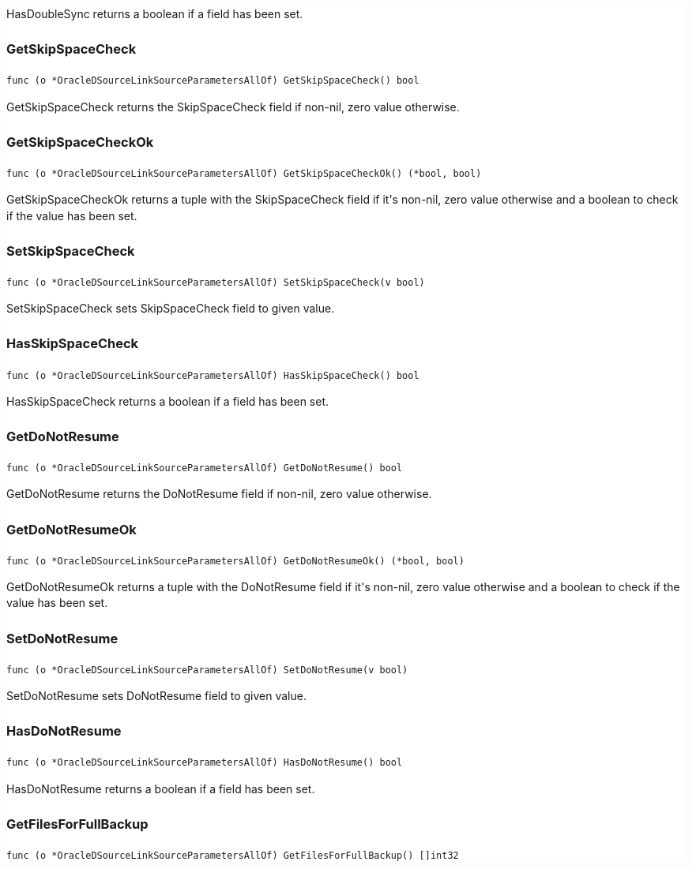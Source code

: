 HasDoubleSync returns a boolean if a field has been set.

### GetSkipSpaceCheck

`func (o *OracleDSourceLinkSourceParametersAllOf) GetSkipSpaceCheck() bool`

GetSkipSpaceCheck returns the SkipSpaceCheck field if non-nil, zero value otherwise.

### GetSkipSpaceCheckOk

`func (o *OracleDSourceLinkSourceParametersAllOf) GetSkipSpaceCheckOk() (*bool, bool)`

GetSkipSpaceCheckOk returns a tuple with the SkipSpaceCheck field if it's non-nil, zero value otherwise
and a boolean to check if the value has been set.

### SetSkipSpaceCheck

`func (o *OracleDSourceLinkSourceParametersAllOf) SetSkipSpaceCheck(v bool)`

SetSkipSpaceCheck sets SkipSpaceCheck field to given value.

### HasSkipSpaceCheck

`func (o *OracleDSourceLinkSourceParametersAllOf) HasSkipSpaceCheck() bool`

HasSkipSpaceCheck returns a boolean if a field has been set.

### GetDoNotResume

`func (o *OracleDSourceLinkSourceParametersAllOf) GetDoNotResume() bool`

GetDoNotResume returns the DoNotResume field if non-nil, zero value otherwise.

### GetDoNotResumeOk

`func (o *OracleDSourceLinkSourceParametersAllOf) GetDoNotResumeOk() (*bool, bool)`

GetDoNotResumeOk returns a tuple with the DoNotResume field if it's non-nil, zero value otherwise
and a boolean to check if the value has been set.

### SetDoNotResume

`func (o *OracleDSourceLinkSourceParametersAllOf) SetDoNotResume(v bool)`

SetDoNotResume sets DoNotResume field to given value.

### HasDoNotResume

`func (o *OracleDSourceLinkSourceParametersAllOf) HasDoNotResume() bool`

HasDoNotResume returns a boolean if a field has been set.

### GetFilesForFullBackup

`func (o *OracleDSourceLinkSourceParametersAllOf) GetFilesForFullBackup() []int32`
